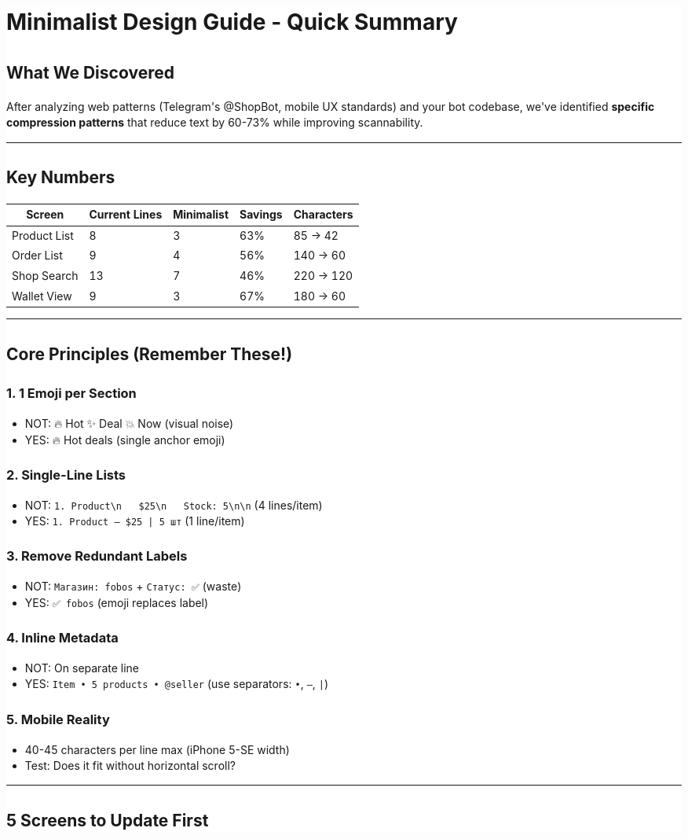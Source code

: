# Minimalist Design Guide - Quick Summary

## What We Discovered

After analyzing web patterns (Telegram's @ShopBot, mobile UX standards) and your bot codebase, we've identified **specific compression patterns** that reduce text by 60-73% while improving scannability.

---

## Key Numbers

| Screen | Current Lines | Minimalist | Savings | Characters |
|--------|---------------|-----------|---------|-----------|
| Product List | 8 | 3 | 63% | 85 → 42 |
| Order List | 9 | 4 | 56% | 140 → 60 |
| Shop Search | 13 | 7 | 46% | 220 → 120 |
| Wallet View | 9 | 3 | 67% | 180 → 60 |

---

## Core Principles (Remember These!)

### 1. **1 Emoji per Section**
- NOT: 🔥 Hot ✨ Deal 💥 Now (visual noise)
- YES: 🔥 Hot deals (single anchor emoji)

### 2. **Single-Line Lists**
- NOT: `1. Product\n   $25\n   Stock: 5\n\n` (4 lines/item)
- YES: `1. Product — $25 | 5 шт` (1 line/item)

### 3. **Remove Redundant Labels**
- NOT: `Магазин: fobos` + `Статус: ✅` (waste)
- YES: `✅ fobos` (emoji replaces label)

### 4. **Inline Metadata**
- NOT: On separate line
- YES: `Item • 5 products • @seller` (use separators: `•`, `—`, `|`)

### 5. **Mobile Reality**
- 40-45 characters per line max (iPhone 5-SE width)
- Test: Does it fit without horizontal scroll?

---

## 5 Screens to Update First
